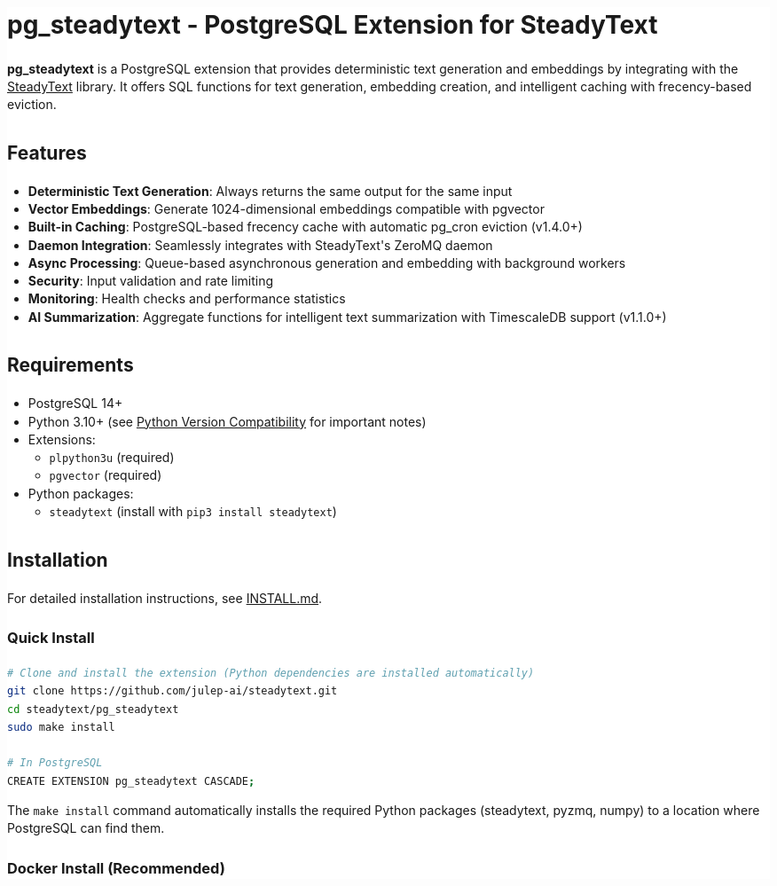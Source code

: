 # pg_steadytext - PostgreSQL Extension for SteadyText

**pg_steadytext** is a PostgreSQL extension that provides deterministic text generation and embeddings by integrating with the [SteadyText](https://github.com/julep-ai/steadytext) library. It offers SQL functions for text generation, embedding creation, and intelligent caching with frecency-based eviction.

## Features

- **Deterministic Text Generation**: Always returns the same output for the same input
- **Vector Embeddings**: Generate 1024-dimensional embeddings compatible with pgvector
- **Built-in Caching**: PostgreSQL-based frecency cache with automatic pg_cron eviction (v1.4.0+)
- **Daemon Integration**: Seamlessly integrates with SteadyText's ZeroMQ daemon
- **Async Processing**: Queue-based asynchronous generation and embedding with background workers
- **Security**: Input validation and rate limiting
- **Monitoring**: Health checks and performance statistics
- **AI Summarization**: Aggregate functions for intelligent text summarization with TimescaleDB support (v1.1.0+)

## Requirements

- PostgreSQL 14+ 
- Python 3.10+ (see [Python Version Compatibility](#python-version-compatibility) for important notes)
- Extensions:
  - `plpython3u` (required)
  - `pgvector` (required)
- Python packages:
  - `steadytext` (install with `pip3 install steadytext`)

## Installation

For detailed installation instructions, see [INSTALL.md](INSTALL.md).

### Quick Install

```bash
# Clone and install the extension (Python dependencies are installed automatically)
git clone https://github.com/julep-ai/steadytext.git
cd steadytext/pg_steadytext
sudo make install

# In PostgreSQL
CREATE EXTENSION pg_steadytext CASCADE;
```

The `make install` command automatically installs the required Python packages (steadytext, pyzmq, numpy) to a location where PostgreSQL can find them.

### Docker Install (Recommended)
